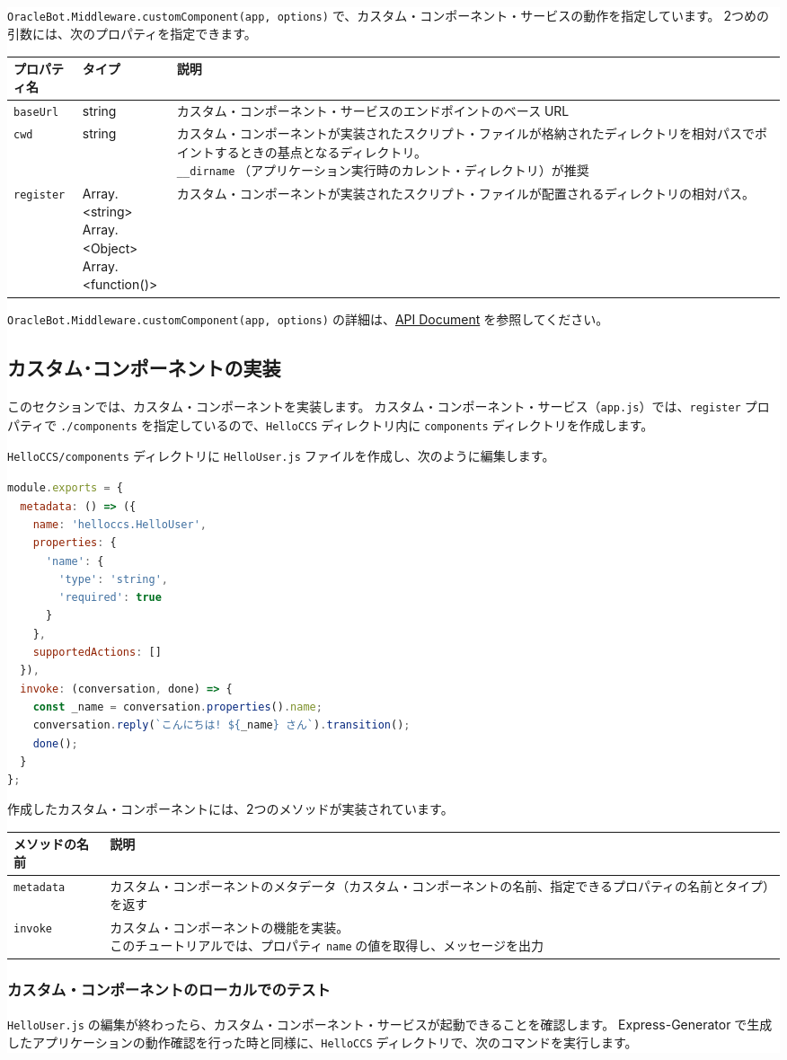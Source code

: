 `OracleBot.Middleware.customComponent(app, options)` で、カスタム・コンポーネント・サービスの動作を指定しています。
2つめの引数には、次のプロパティを指定できます。

| プロパティ名 | タイプ | 説明 |
| :--- | :--- | :--- |
| `baseUrl` | string | カスタム・コンポーネント・サービスのエンドポイントのベース URL |
| `cwd` | string | カスタム・コンポーネントが実装されたスクリプト・ファイルが格納されたディレクトリを相対パスでポイントするときの基点となるディレクトリ。 <br> `__dirname` （アプリケーション実行時のカレント・ディレクトリ）が推奨 |
| `register` | Array.&lt;string&gt; <br> Array.&lt;Object&gt; <br> Array.&lt;function()&gt; | カスタム・コンポーネントが実装されたスクリプト・ファイルが配置されるディレクトリの相対パス。 |

`OracleBot.Middleware.customComponent(app, options)` の詳細は、[API Document](https://oracle.github.io/bots-node-sdk/module-Middleware.html#.customComponent) を参照してください。

## カスタム･コンポーネントの実装

このセクションでは、カスタム・コンポーネントを実装します。
カスタム・コンポーネント・サービス（`app.js`）では、`register` プロパティで `./components` を指定しているので、`HelloCCS` ディレクトリ内に `components` ディレクトリを作成します。

`HelloCCS/components` ディレクトリに `HelloUser.js` ファイルを作成し、次のように編集します。

```JavaScript
module.exports = {
  metadata: () => ({
    name: 'helloccs.HelloUser',
    properties: {
      'name': {
        'type': 'string',
        'required': true
      }
    },
    supportedActions: []
  }),
  invoke: (conversation, done) => {
    const _name = conversation.properties().name;
    conversation.reply(`こんにちは! ${_name} さん`).transition();
    done();
  }
};
```

作成したカスタム・コンポーネントには、2つのメソッドが実装されています。

| メソッドの名前 | 説明 |
| :--- | :--- |
| `metadata` | カスタム・コンポーネントのメタデータ（カスタム・コンポーネントの名前、指定できるプロパティの名前とタイプ）を返す |
| `invoke` | カスタム・コンポーネントの機能を実装。 <br> このチュートリアルでは、プロパティ `name` の値を取得し、メッセージを出力 |

### カスタム・コンポーネントのローカルでのテスト

`HelloUser.js` の編集が終わったら、カスタム・コンポーネント・サービスが起動できることを確認します。
Express-Generator で生成したアプリケーションの動作確認を行った時と同様に、`HelloCCS` ディレクトリで、次のコマンドを実行します。
